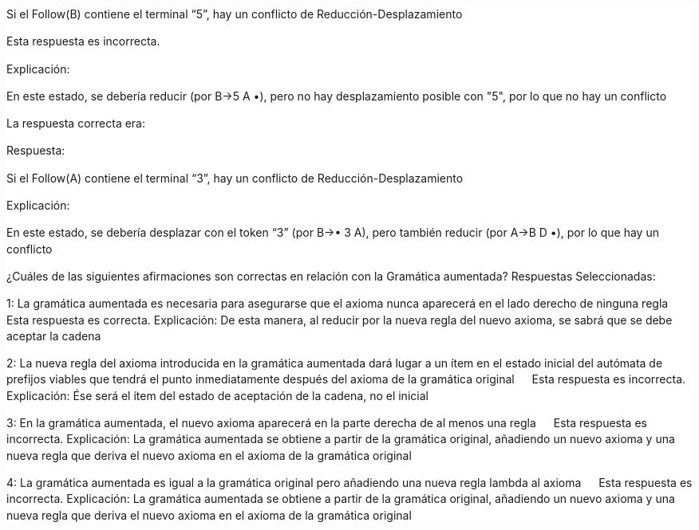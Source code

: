 Si el Follow(B) contiene el terminal “5”, hay un conflicto de Reducción-Desplazamiento

Esta respuesta es incorrecta.

Explicación:

En este estado, se debería reducir (por B→5 A •), pero no hay desplazamiento posible con "5", por lo que no hay un conflicto

La respuesta correcta era:

Respuesta:

Si el Follow(A) contiene el terminal “3”, hay un conflicto de Reducción-Desplazamiento

Explicación:

En este estado, se debería desplazar con el token “3” (por B→• 3 A), pero también reducir (por A→B D •), por lo que hay un conflicto

¿Cuáles de las siguientes afirmaciones son correctas en relación con la Gramática aumentada?
Respuestas Seleccionadas:

1: La gramática aumentada es necesaria para asegurarse que el axioma nunca aparecerá en el lado derecho de ninguna regla
  Esta respuesta es correcta.
Explicación:
De esta manera, al reducir por la nueva regla del nuevo axioma, se sabrá que se debe aceptar la cadena

2: La nueva regla del axioma introducida en la gramática aumentada dará lugar a un ítem en el estado inicial del autómata de prefijos viables que tendrá el punto inmediatamente después del axioma de la gramática original
  Esta respuesta es incorrecta.
Explicación:
Ése será el ítem del estado de aceptación de la cadena, no el inicial

3: En la gramática aumentada, el nuevo axioma aparecerá en la parte derecha de al menos una regla
  Esta respuesta es incorrecta.
Explicación:
La gramática aumentada se obtiene a partir de la gramática original, añadiendo un nuevo axioma y una nueva regla que deriva el nuevo axioma en el axioma de la gramática original

4: La gramática aumentada es igual a la gramática original pero añadiendo una nueva regla lambda al axioma
  Esta respuesta es incorrecta.
Explicación:
La gramática aumentada se obtiene a partir de la gramática original, añadiendo un nuevo axioma y una nueva regla que deriva el nuevo axioma en el axioma de la gramática original
